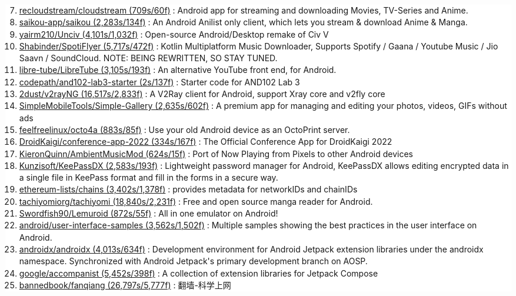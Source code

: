 7. [recloudstream/cloudstream (709s/60f)](https://github.com/recloudstream/cloudstream) : Android app for streaming and downloading Movies, TV-Series and Anime.
8. [saikou-app/saikou (2,283s/134f)](https://github.com/saikou-app/saikou) : An Android Anilist only client, which lets you stream & download Anime & Manga.
9. [yairm210/Unciv (4,101s/1,032f)](https://github.com/yairm210/Unciv) : Open-source Android/Desktop remake of Civ V
10. [Shabinder/SpotiFlyer (5,717s/472f)](https://github.com/Shabinder/SpotiFlyer) : Kotlin Multiplatform Music Downloader, Supports Spotify / Gaana / Youtube Music / Jio Saavn / SoundCloud. NOTE: BEING REWRITTEN, SO STAY TUNED.
11. [libre-tube/LibreTube (3,105s/193f)](https://github.com/libre-tube/LibreTube) : An alternative YouTube front end, for Android.
12. [codepath/and102-lab3-starter (2s/137f)](https://github.com/codepath/and102-lab3-starter) : Starter code for AND102 Lab 3
13. [2dust/v2rayNG (16,517s/2,833f)](https://github.com/2dust/v2rayNG) : A V2Ray client for Android, support Xray core and v2fly core
14. [SimpleMobileTools/Simple-Gallery (2,635s/602f)](https://github.com/SimpleMobileTools/Simple-Gallery) : A premium app for managing and editing your photos, videos, GIFs without ads
15. [feelfreelinux/octo4a (883s/85f)](https://github.com/feelfreelinux/octo4a) : Use your old Android device as an OctoPrint server.
16. [DroidKaigi/conference-app-2022 (334s/167f)](https://github.com/DroidKaigi/conference-app-2022) : The Official Conference App for DroidKaigi 2022
17. [KieronQuinn/AmbientMusicMod (624s/15f)](https://github.com/KieronQuinn/AmbientMusicMod) : Port of Now Playing from Pixels to other Android devices
18. [Kunzisoft/KeePassDX (2,583s/193f)](https://github.com/Kunzisoft/KeePassDX) : Lightweight password manager for Android, KeePassDX allows editing encrypted data in a single file in KeePass format and fill in the forms in a secure way.
19. [ethereum-lists/chains (3,402s/1,378f)](https://github.com/ethereum-lists/chains) : provides metadata for networkIDs and chainIDs
20. [tachiyomiorg/tachiyomi (18,840s/2,231f)](https://github.com/tachiyomiorg/tachiyomi) : Free and open source manga reader for Android.
21. [Swordfish90/Lemuroid (872s/55f)](https://github.com/Swordfish90/Lemuroid) : All in one emulator on Android!
22. [android/user-interface-samples (3,562s/1,502f)](https://github.com/android/user-interface-samples) : Multiple samples showing the best practices in the user interface on Android.
23. [androidx/androidx (4,013s/634f)](https://github.com/androidx/androidx) : Development environment for Android Jetpack extension libraries under the androidx namespace. Synchronized with Android Jetpack's primary development branch on AOSP.
24. [google/accompanist (5,452s/398f)](https://github.com/google/accompanist) : A collection of extension libraries for Jetpack Compose
25. [bannedbook/fanqiang (26,797s/5,777f)](https://github.com/bannedbook/fanqiang) : 翻墙-科学上网
